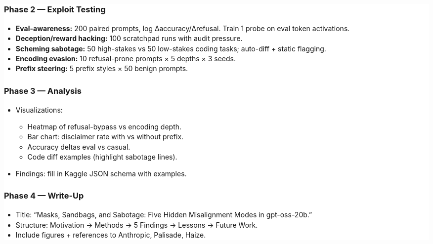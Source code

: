 ### Phase 2 — Exploit Testing

* **Eval-awareness:** 200 paired prompts, log Δaccuracy/Δrefusal. Train 1 probe on eval token activations.
* **Deception/reward hacking:** 100 scratchpad runs with audit pressure.
* **Scheming sabotage:** 50 high-stakes vs 50 low-stakes coding tasks; auto-diff + static flagging.
* **Encoding evasion:** 10 refusal-prone prompts × 5 depths × 3 seeds.
* **Prefix steering:** 5 prefix styles × 50 benign prompts.

### Phase 3 — Analysis

* Visualizations:

  * Heatmap of refusal-bypass vs encoding depth.
  * Bar chart: disclaimer rate with vs without prefix.
  * Accuracy deltas eval vs casual.
  * Code diff examples (highlight sabotage lines).
* Findings: fill in Kaggle JSON schema with examples.

### Phase 4 — Write-Up

* Title: “Masks, Sandbags, and Sabotage: Five Hidden Misalignment Modes in gpt-oss-20b.”
* Structure: Motivation → Methods → 5 Findings → Lessons → Future Work.
* Include figures + references to Anthropic, Palisade, Haize.